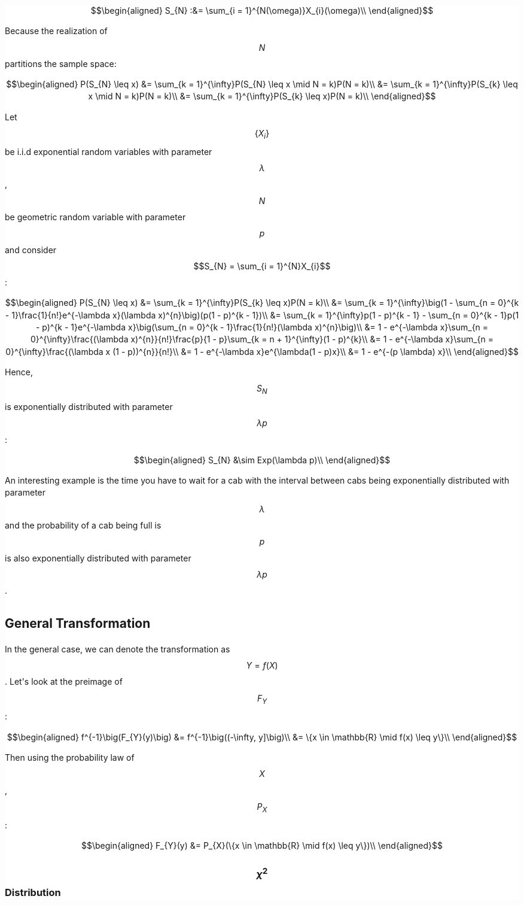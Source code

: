 $$\begin{aligned}
S_{N} :&= \sum_{i = 1}^{N(\omega)}X_{i}(\omega)\\
\end{aligned}$$

Because the realization of $$N$$ partitions the sample space:

$$\begin{aligned}
P(S_{N} \leq x) &= \sum_{k = 1}^{\infty}P(S_{N} \leq x \mid N = k)P(N = k)\\
&= \sum_{k = 1}^{\infty}P(S_{k} \leq x \mid N = k)P(N = k)\\
&= \sum_{k = 1}^{\infty}P(S_{k} \leq x)P(N = k)\\
\end{aligned}$$

Let $$\{X_{i}\}$$ be i.i.d exponential random variables with parameter $$\lambda$$, $$N$$ be geometric random variable with parameter $$p$$ and consider $$S_{N} = \sum_{i = 1}^{N}X_{i}$$:

$$\begin{aligned}
P(S_{N} \leq x) &= \sum_{k = 1}^{\infty}P(S_{k} \leq x)P(N = k)\\
&= \sum_{k = 1}^{\infty}\big(1 - \sum_{n = 0}^{k - 1}\frac{1}{n!}e^{-\lambda x}(\lambda x)^{n}\big)(p(1 - p)^{k - 1})\\
&= \sum_{k = 1}^{\infty}p(1 - p)^{k - 1} - \sum_{n = 0}^{k - 1}p(1 - p)^{k - 1}e^{-\lambda x}\big(\sum_{n = 0}^{k - 1}\frac{1}{n!}(\lambda x)^{n}\big)\\
&= 1 - e^{-\lambda x}\sum_{n = 0}^{\infty}\frac{(\lambda x)^{n}}{n!}\frac{p}{1 - p}\sum_{k = n + 1}^{\infty}(1 - p)^{k}\\
&= 1 - e^{-\lambda x}\sum_{n = 0}^{\infty}\frac{(\lambda x (1 - p))^{n}}{n!}\\
&= 1 - e^{-\lambda x}e^{\lambda(1 - p)x}\\
&= 1 - e^{-(p \lambda) x}\\
\end{aligned}$$

Hence, $$S_{N}$$ is exponentially distributed with parameter $$\lambda p$$:

$$\begin{aligned}
S_{N} &\sim Exp(\lambda p)\\
\end{aligned}$$

An interesting example is the time you have to wait for a cab with the interval between cabs being exponentially distributed with parameter $$\lambda$$ and the probability of a cab being full is $$p$$ is also exponentially distributed with parameter $$\lambda p$$.

## <a name="general"></a>General Transformation

In the general case, we can denote the transformation as $$Y = f(X)$$. Let's look at the preimage of $$F_{Y}$$:

$$\begin{aligned}
f^{-1}\big(F_{Y}(y)\big) &= f^{-1}\big((-\infty, y]\big)\\
&= \{x \in \mathbb{R} \mid f(x) \leq y\}\\
\end{aligned}$$

Then using the probability law of $$X$$, $$P_{X}$$:

$$\begin{aligned}
F_{Y}(y) &= P_{X}(\{x \in \mathbb{R} \mid f(x) \leq y\})\\
\end{aligned}$$

### $$\chi^{2}$$ Distribution
